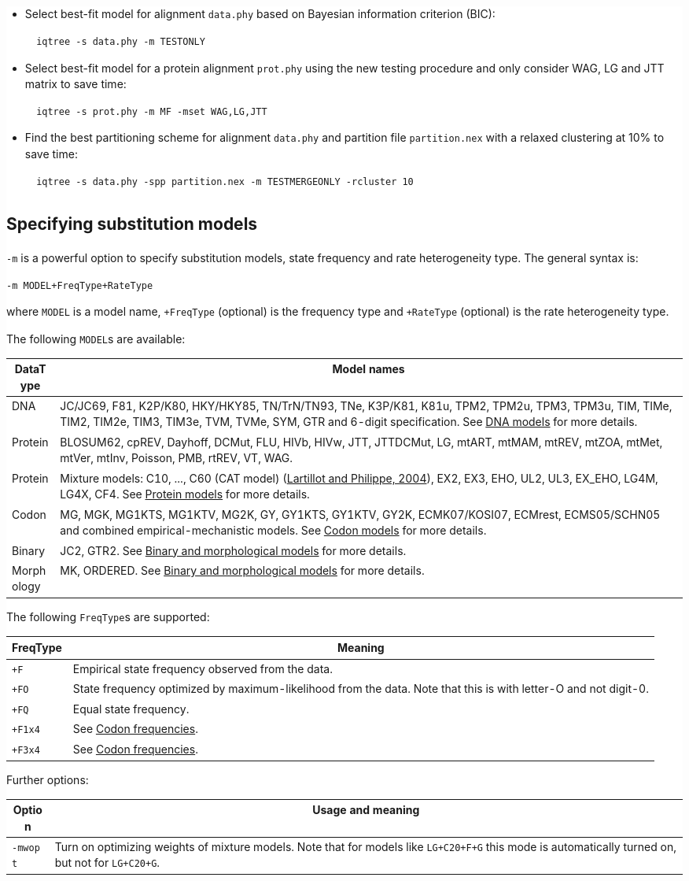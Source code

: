 * Select best-fit model for alignment `data.phy` based on Bayesian information criterion (BIC):

        iqtree -s data.phy -m TESTONLY

* Select best-fit model for a protein alignment `prot.phy` using the new testing procedure and only consider WAG, LG and JTT matrix to save time:

        iqtree -s prot.phy -m MF -mset WAG,LG,JTT
        
* Find the best partitioning scheme for alignment `data.phy` and partition file `partition.nex` with a relaxed clustering at 10% to save time:

        iqtree -s data.phy -spp partition.nex -m TESTMERGEONLY -rcluster 10


Specifying substitution models
------------------------------
<div class="hline"></div>

`-m` is a powerful option to specify substitution models, state frequency and rate heterogeneity type. The general syntax is:

    -m MODEL+FreqType+RateType

where `MODEL` is a model name, `+FreqType` (optional) is the frequency type and `+RateType` (optional) is the rate heterogeneity type. 

The following `MODEL`s are available:

| DataType | Model names |
|------------|------------------------------------------------------------------------------|
| DNA        | JC/JC69, F81, K2P/K80, HKY/HKY85, TN/TrN/TN93, TNe, K3P/K81, K81u, TPM2, TPM2u, TPM3, TPM3u, TIM, TIMe, TIM2, TIM2e, TIM3, TIM3e, TVM, TVMe, SYM, GTR and 6-digit specification. See [DNA models](Substitution-Models#dna-models) for more details. |
| Protein    | BLOSUM62, cpREV, Dayhoff, DCMut, FLU, HIVb, HIVw, JTT, JTTDCMut, LG, mtART, mtMAM, mtREV, mtZOA, mtMet, mtVer, mtInv, Poisson, PMB, rtREV, VT, WAG. |
| Protein    | Mixture models: C10, ..., C60 (CAT model) ([Lartillot and Philippe, 2004]), EX2, EX3, EHO, UL2, UL3, EX_EHO, LG4M, LG4X, CF4. See [Protein models](Substitution-Models#protein-models) for more details. |
| Codon      | MG, MGK, MG1KTS, MG1KTV, MG2K, GY, GY1KTS, GY1KTV, GY2K, ECMK07/KOSI07, ECMrest, ECMS05/SCHN05 and combined empirical-mechanistic models. See [Codon models](Substitution-Models#codon-models) for more details. |
| Binary     | JC2, GTR2. See [Binary and morphological models](Substitution-Models#binary-and-morphological-models) for more details. |
| Morphology | MK, ORDERED. See [Binary and morphological models](Substitution-Models#binary-and-morphological-models) for more details. |

The following `FreqType`s are supported:

| FreqType | Meaning |
|----------|------------------------------------------------------------------------------|
| `+F`     | Empirical state frequency observed from the data. |
| `+FO`    | State frequency optimized by maximum-likelihood from the data. Note that this is with letter-O and not digit-0. |
| `+FQ`    | Equal state frequency. |
| `+F1x4`  | See [Codon frequencies](Substitution-Models#codon-frequencies). |
| `+F3x4`  | See [Codon frequencies](Substitution-Models#codon-frequencies). |

Further options:

| Option | Usage and meaning |
|----------|------------------------------------------------------------------------------|
| `-mwopt` | Turn on optimizing weights of mixture models. Note that for models like `LG+C20+F+G` this mode is automatically turned on, but not for `LG+C20+G`. |


[Adachi and Hasegawa, 1996b]: http://citeseerx.ist.psu.edu/viewdoc/summary?doi=10.1.1.476.8552
[Anisimova and Gascuel 2006]: https://doi.org/10.1080/10635150600755453
[Anisimova et al., 2011]: https://doi.org/10.1093/sysbio/syr041
[De Maio et al., 2023]: https://doi.org/10.1038/s41588-023-01368-0
[De Maio et al., 2024]: https://doi.org/10.1101/2024.10.21.619398
[Felsenstein, 1985]: https://doi.org/10.2307/2408678
[Flouri et al., 2015]: https://doi.org/10.1093/sysbio/syu084
[Gadagkar et al., 2005]: https://doi.org/10.1002/jez.b.21026
[Gu et al., 1995]: http://mbe.oxfordjournals.org/content/12/4/546.abstract
[Guindon et al., 2010]: https://doi.org/10.1093/sysbio/syq010
[Hoang et al., in press]: https://doi.org/10.1093/molbev/msx281
[Kishino and Hasegawa, 1989]: https://doi.org/10.1007/BF02100115
[Kishino et al., 1990]: https://doi.org/10.1007/BF02109483
[Lanfear et al., 2012]: https://doi.org/10.1093/molbev/mss020
[Lanfear et al., 2014]: https://doi.org/10.1186/1471-2148-14-82
[Lanfear et al., 2017]: https://doi.org/10.1093/molbev/msw260
[Lartillot and Philippe, 2004]: https://doi.org/10.1093/molbev/msh112
[Ly-Trong et al., 2024]: https://doi.org/10.1093/molbev/msae134
[Minh et al., 2013]: https://doi.org/10.1093/molbev/mst024
[Nguyen et al., 2015]: https://doi.org/10.1093/molbev/msu300
[Seo et al., 2005]: https://doi.org/10.1073/pnas.0408313102
[Shimodaira and Hasegawa, 1999]: https://doi.org/10.1093/oxfordjournals.molbev.a026201
[Shimodaira, 2002]: https://doi.org/10.1080/10635150290069913
[Soubrier et al., 2012]: https://doi.org/10.1093/molbev/mss140
[Strimmer and Rambaut, 2002]: https://doi.org/10.1098/rspb.2001.1862
[Strimmer and von Haeseler, 1997]: http://www.pnas.org/content/94/13/6815.long
[Yang, 1994]: https://doi.org/10.1007/BF00160154
[Yang, 1995]: http://www.genetics.org/content/139/2/993.abstract